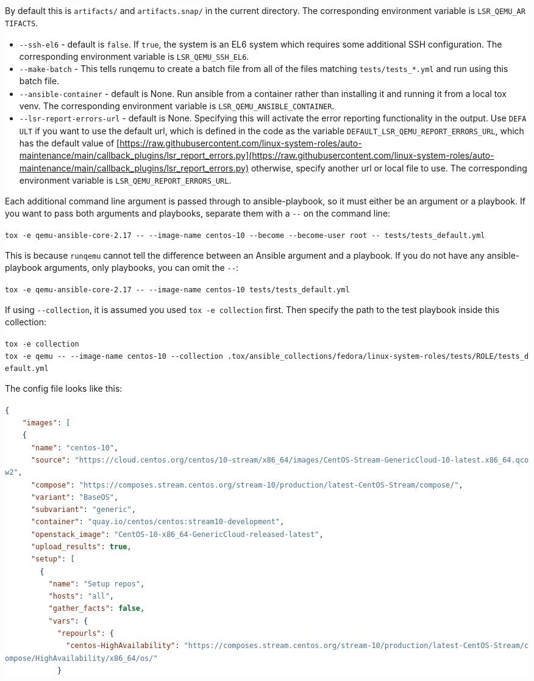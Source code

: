   By default this is `artifacts/` and `artifacts.snap/` in the current directory.
  The corresponding environment variable is `LSR_QEMU_ARTIFACTS`.
* `--ssh-el6` - default is `false`.  If `true`, the system is an EL6 system
  which requires some additional SSH configuration.  The corresponding
  environment variable is `LSR_QEMU_SSH_EL6`.
* `--make-batch` - This tells runqemu to create a batch file from all of the
  files matching `tests/tests_*.yml` and run using this batch file.
* `--ansible-container` - default is None. Run ansible from a container rather
  than installing it and running it from a local tox venv.  The corresponding
  environment variable is `LSR_QEMU_ANSIBLE_CONTAINER`.
* `--lsr-report-errors-url` - default is None.  Specifying this will activate
  the error reporting functionality in the output.  Use `DEFAULT` if you want to
  use the default url, which is defined in the code as the variable
  `DEFAULT_LSR_QEMU_REPORT_ERRORS_URL`, which has the default value of
  [https://raw.githubusercontent.com/linux-system-roles/auto-maintenance/main/callback_plugins/lsr_report_errors.py](https://raw.githubusercontent.com/linux-system-roles/auto-maintenance/main/callback_plugins/lsr_report_errors.py)
  otherwise, specify another url or local file to use.  The corresponding
  environment variable is `LSR_QEMU_REPORT_ERRORS_URL`.

Each additional command line argument is passed through to ansible-playbook, so
it must either be an argument or a playbook.  If you want to pass both arguments
and playbooks, separate them with a `--` on the command line:
```
tox -e qemu-ansible-core-2.17 -- --image-name centos-10 --become --become-user root -- tests/tests_default.yml
```
This is because `runqemu` cannot tell the difference between an Ansible argument
and a playbook.  If you do not have any ansible-playbook arguments, only
playbooks, you can omit the `--`:
```
tox -e qemu-ansible-core-2.17 -- --image-name centos-10 tests/tests_default.yml
```
If using `--collection`, it is assumed you used `tox -e collection` first.  Then
specify the path to the test playbook inside this collection:
```
tox -e collection
tox -e qemu -- --image-name centos-10 --collection .tox/ansible_collections/fedora/linux-system-roles/tests/ROLE/tests_default.yml
```

The config file looks like this:
```json
{
    "images": [
    {
      "name": "centos-10",
      "source": "https://cloud.centos.org/centos/10-stream/x86_64/images/CentOS-Stream-GenericCloud-10-latest.x86_64.qcow2",
      "compose": "https://composes.stream.centos.org/stream-10/production/latest-CentOS-Stream/compose/",
      "variant": "BaseOS",
      "subvariant": "generic",
      "container": "quay.io/centos/centos:stream10-development",
      "openstack_image": "CentOS-10-x86_64-GenericCloud-released-latest",
      "upload_results": true,
      "setup": [
        {
          "name": "Setup repos",
          "hosts": "all",
          "gather_facts": false,
          "vars": {
            "repourls": {
              "centos-HighAvailability": "https://composes.stream.centos.org/stream-10/production/latest-CentOS-Stream/compose/HighAvailability/x86_64/os/"
            }
```